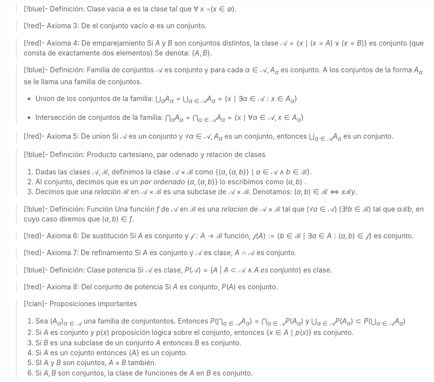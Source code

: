 >[!blue]- Definición: Clase vacía
$\emptyset$ es la clase tal que $\forall\;x\;\neg(x\in\emptyset)$.

>[!red]- Axioma 3: De el conjunto vacío
$\emptyset$ es un conjunto.

>[!red]- Axioma 4: De emparejamiento
Si $A$ y $B$ son conjuntos distintos, la clase $\mathscr{A} = \{x \mid (x = A) \lor (x = B)\}$  es conjunto (que consta de exactamente dos elementos) Se denota: $\{A, B\}$.

>[!blue]- Definición: Familia de conjuntos
$\mathscr{A}$ es conjunto y para cada $\alpha \in \mathscr{A}, A_{\alpha}$ es conjunto. A los conjuntos de la forma $A_{\alpha}$ se le llama una familia de conjuntos.
> - Union de los conjuntos de la familia: 
$\bigcup_{\alpha}A_{\alpha} = \bigcup_{\alpha \in \mathscr{A}}A_{\alpha} = \{x \mid \exists \alpha \in \mathscr{A}: x \in A_{\alpha}\}$
>
> - Intersección de conjuntos de la familia:
$\bigcap_{\alpha}A_{\alpha} = \bigcap_{\alpha \in \mathscr{A}}A_{\alpha} = \{x \mid \forall \alpha \in \mathscr{A}, x \in A_{\alpha}\}$

>[!red]- Axioma 5: De union
Si $\mathscr{A}$  es un conjunto y $\forall\alpha\in \mathscr{A}, A_{\alpha}$ es un conjunto, entonces $\bigcup_{\alpha \in \mathscr{A}}A_{\alpha}$ es un conjunto.

>[!blue]- Definición: Producto cartesiano, par odenado y relación de clases
>1) Dadas las clases $\mathscr{A}, \mathscr{B}$, definimos la clase $\mathscr{A} \times \mathscr{B}$ como $\{\{a, \{a, b\}\}\mid a \in \mathscr{A} \land b \in \mathscr{B}\}$.
>2) Al conjunto, decimos que es un *par ordenado* $\{a,\{a,b\}\}$ lo escribimos como $(a,b)$ .
>3) Decimos que una *relación* $\mathcal{R}$ en $\mathscr{A}\times\mathscr{B}$ es una subclase de $\mathscr{A}\times\mathscr{B}$. Denotamos: $(a,b)\in\mathcal{R}\Leftrightarrow x\mathcal{R}y$.

>[!blue]- Definición: Función
Una función ${f}$ de $\mathscr{A}$ en $\mathscr{B}$ es una *relacion* de $\mathscr{A} \times \mathscr{B}$ tal que $(\forall a \in \mathscr{A})\;( \exists ! b\in\mathscr{B})$ tal que $a\mathcal{R}b$, en cuyo caso diremos que $(a,b)\in f$.

>[!red]- Axioma 6: De sustitución
Si $A$ es conjunto y $\mathcal{f}:A \rightarrow \mathscr{B}$ función, $\mathcal{f}(A):= \{b \in \mathscr{B} \mid \exists a \in A : (a,b) \in \mathcal{f}\}$ es conjunto.

>[!red]- Axioma 7: De refinamiento
Si $A$ es conjunto y $\mathscr{A}$ es clase, $A\cap\mathcal{A}$ es conjunto.

>[!blue]- Definición: Clase potencia
Si $\mathscr{A}$ es clase, $P(\mathscr{A})=\{A\;|\;A\subset\mathscr{A}\land A\;es\;conjunto\}$ es clase.

>[!red]- Axioma 8: Del conjunto de potencia
Si $A$ es conjunto, $P(A)$ es conjunto.

>[!cian]- Proposiciones importantes 
>1) Sea $(A_{\alpha})_{\alpha \in \mathscr{A}}$ una familia de conjuntontos. Entonces $P(\bigcap_{\alpha \in \mathscr{A}}A_{\alpha})=\bigcap_{\alpha \in \mathscr{A}}P(A_{\alpha})$ y $\bigcup_{\alpha \in \mathscr{A}}P(A_{\alpha})\subset P(\bigcup_{\alpha \in \mathscr{A}}A_{\alpha})$
>2) Si $A$ es conjunto y $p(x)$ proposición lógica sobre el conjunto, entonces $\{x \in A \mid p(x)\}$ es conjunto.
>3) Si $B$ es una subclase de un conjunto $A$ entonces $B$ es conjunto.
>4) Si $A$ es un cojunto entonces $\{A\}$ es un cojunto.
>5) SI $A$ y $B$ son cojuntos, $A\times B$ también.
>6) Si $A, B$ son conjuntos, la clase de funciones de $A$ en $B$ es conjunto.
